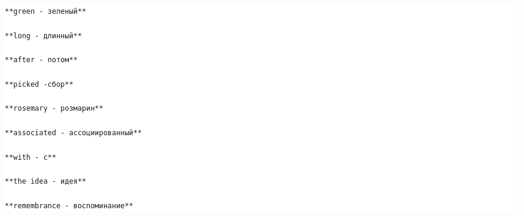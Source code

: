     **green - зеленый**

    **long - длинный**

    **after - потом**

    **picked -сбор**

    **rosemary - розмарин**

    **associated - ассоциированный**

    **with - с**

    **the idea - идея**

    **remembrance - воспоминание**